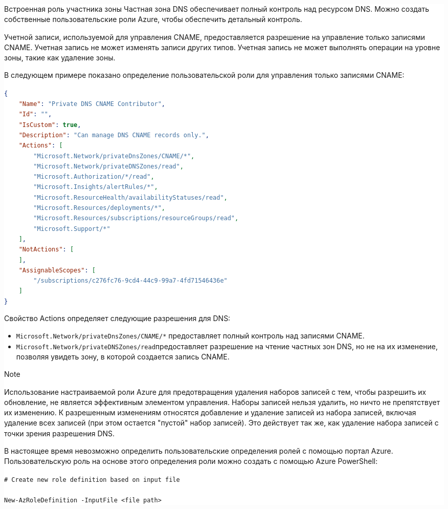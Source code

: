 Встроенная роль участника зоны Частная зона DNS обеспечивает полный контроль над ресурсом DNS. Можно создать собственные пользовательские роли Azure, чтобы обеспечить детальный контроль.

Учетной записи, используемой для управления CNAME, предоставляется разрешение на управление только записями CNAME. Учетная запись не может изменять записи других типов. Учетная запись не может выполнять операции на уровне зоны, такие как удаление зоны.

В следующем примере показано определение пользовательской роли для управления только записями CNAME:

```json
{
    "Name": "Private DNS CNAME Contributor",
    "Id": "",
    "IsCustom": true,
    "Description": "Can manage DNS CNAME records only.",
    "Actions": [
        "Microsoft.Network/privateDnsZones/CNAME/*",
        "Microsoft.Network/privateDNSZones/read",
        "Microsoft.Authorization/*/read",
        "Microsoft.Insights/alertRules/*",
        "Microsoft.ResourceHealth/availabilityStatuses/read",
        "Microsoft.Resources/deployments/*",
        "Microsoft.Resources/subscriptions/resourceGroups/read",
        "Microsoft.Support/*"
    ],
    "NotActions": [
    ],
    "AssignableScopes": [
        "/subscriptions/c276fc76-9cd4-44c9-99a7-4fd71546436e"
    ]
}
```

Свойство Actions определяет следующие разрешения для DNS:

* `Microsoft.Network/privateDnsZones/CNAME/*` предоставляет полный контроль над записями CNAME.
* `Microsoft.Network/privateDNSZones/read`предоставляет разрешение на чтение частных зон DNS, но не на их изменение, позволяя увидеть зону, в которой создается запись CNAME.

> [!NOTE]
> Использование настраиваемой роли Azure для предотвращения удаления наборов записей с тем, чтобы разрешить их обновление, не является эффективным элементом управления. Наборы записей нельзя удалить, но ничто не препятствует их изменению.  К разрешенным изменениям относятся добавление и удаление записей из набора записей, включая удаление всех записей (при этом остается "пустой" набор записей). Это действует так же, как удаление набора записей с точки зрения разрешения DNS.

В настоящее время невозможно определить пользовательские определения ролей с помощью портал Azure. Пользовательскую роль на основе этого определения роли можно создать с помощью Azure PowerShell:

```azurepowershell-interactive
# Create new role definition based on input file

New-AzRoleDefinition -InputFile <file path>
```
